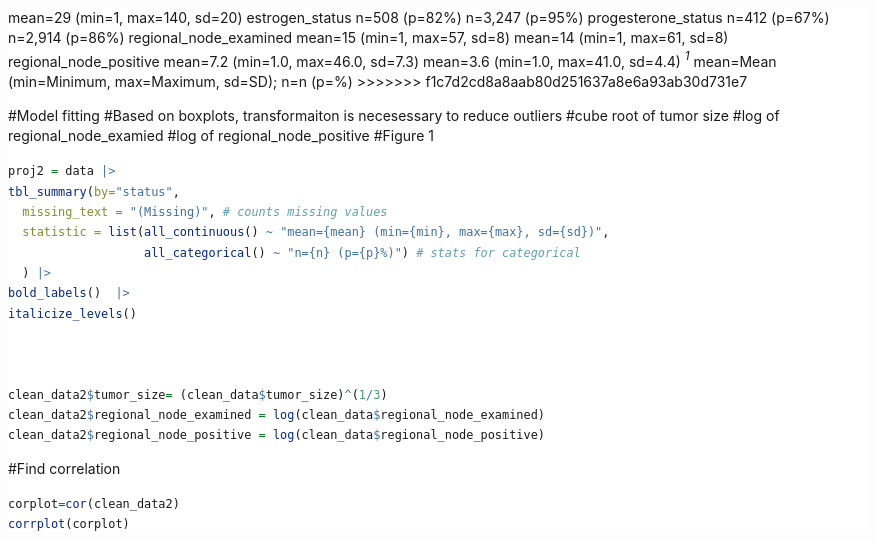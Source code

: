 <td headers="stat_2" class="gt_row gt_center">mean=29 (min=1, max=140, sd=20)</td></tr>
    <tr><td headers="label" class="gt_row gt_left" style="font-weight: bold;">estrogen_status</td>
<td headers="stat_1" class="gt_row gt_center">n=508 (p=82%)</td>
<td headers="stat_2" class="gt_row gt_center">n=3,247 (p=95%)</td></tr>
    <tr><td headers="label" class="gt_row gt_left" style="font-weight: bold;">progesterone_status</td>
<td headers="stat_1" class="gt_row gt_center">n=412 (p=67%)</td>
<td headers="stat_2" class="gt_row gt_center">n=2,914 (p=86%)</td></tr>
    <tr><td headers="label" class="gt_row gt_left" style="font-weight: bold;">regional_node_examined</td>
<td headers="stat_1" class="gt_row gt_center">mean=15 (min=1, max=57, sd=8)</td>
<td headers="stat_2" class="gt_row gt_center">mean=14 (min=1, max=61, sd=8)</td></tr>
    <tr><td headers="label" class="gt_row gt_left" style="font-weight: bold;">regional_node_positive</td>
<td headers="stat_1" class="gt_row gt_center">mean=7.2 (min=1.0, max=46.0, sd=7.3)</td>
<td headers="stat_2" class="gt_row gt_center">mean=3.6 (min=1.0, max=41.0, sd=4.4)</td></tr>
  </tbody>
  &#10;  <tfoot class="gt_footnotes">
    <tr>
      <td class="gt_footnote" colspan="3"><span class="gt_footnote_marks" style="white-space:nowrap;font-style:italic;font-weight:normal;"><sup>1</sup></span> mean=Mean (min=Minimum, max=Maximum, sd=SD); n=n (p=%)</td>
    </tr>
  </tfoot>
</table>
</div>
>>>>>>> f1c7d2cd8a8aab80d251637a8e6a93ab30d731e7

\#Model fitting \#Based on boxplots, transformaiton is necesessary to
reduce outliers \#cube root of tumor size \#log of regional_node_examied
\#log of regional_node_positive \#Figure 1

``` r
proj2 = data |>
tbl_summary(by="status",
  missing_text = "(Missing)", # counts missing values
  statistic = list(all_continuous() ~ "mean={mean} (min={min}, max={max}, sd={sd})",
                   all_categorical() ~ "n={n} (p={p}%)") # stats for categorical
  ) |>
bold_labels()  |>
italicize_levels()



clean_data2$tumor_size= (clean_data$tumor_size)^(1/3)
clean_data2$regional_node_examined = log(clean_data$regional_node_examined)
clean_data2$regional_node_positive = log(clean_data$regional_node_positive)
```

\#Find correlation

``` r
corplot=cor(clean_data2)
corrplot(corplot)
```
